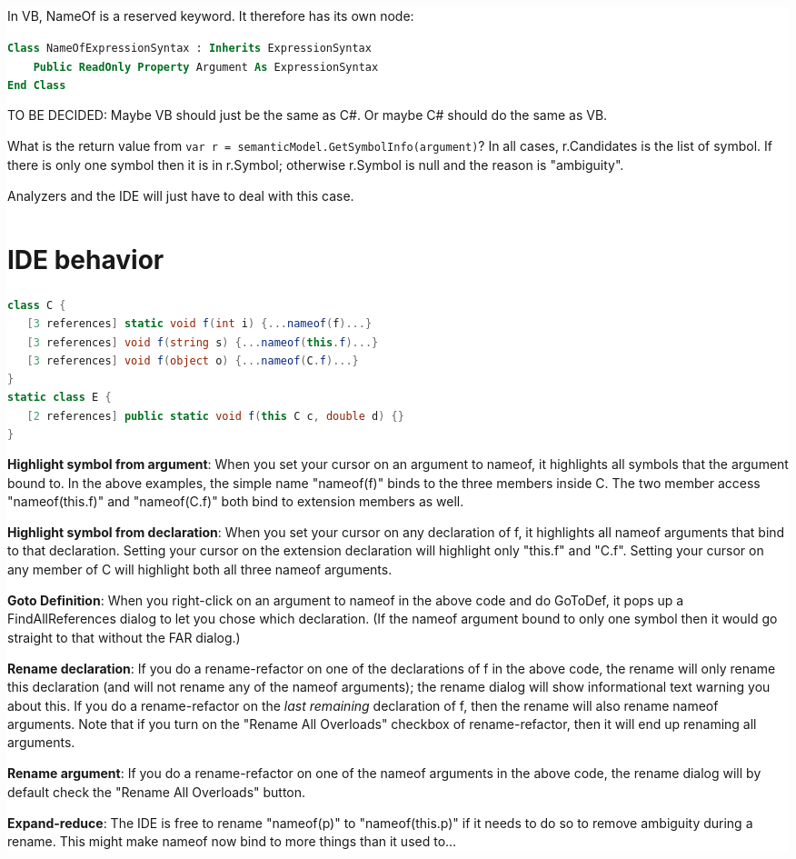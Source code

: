 In VB, NameOf is a reserved keyword. It therefore has its own node:
```vb
Class NameOfExpressionSyntax : Inherits ExpressionSyntax
    Public ReadOnly Property Argument As ExpressionSyntax
End Class
```
TO BE DECIDED: Maybe VB should just be the same as C#. Or maybe C# should do the same as VB.

What is the return value from `var r = semanticModel.GetSymbolInfo(argument)`? In all cases, r.Candidates is the list of symbol. If there is only one symbol then it is in r.Symbol; otherwise r.Symbol is null and the reason is "ambiguity".

Analyzers and the IDE will just have to deal with this case.


# IDE behavior
```cs
class C {
   [3 references] static void f(int i) {...nameof(f)...}
   [3 references] void f(string s) {...nameof(this.f)...}
   [3 references] void f(object o) {...nameof(C.f)...}
}
static class E {
   [2 references] public static void f(this C c, double d) {}
}
```

__Highlight symbol from argument__: When you set your cursor on an argument to nameof, it highlights all symbols that the argument bound to. In the above examples, the simple name "nameof(f)" binds to the three members inside C. The two member access "nameof(this.f)" and "nameof(C.f)" both bind to extension members as well.

__Highlight symbol from declaration__: When you set your cursor on any declaration of f, it highlights all nameof arguments that bind to that declaration. Setting your cursor on the extension declaration will highlight only "this.f" and "C.f". Setting your cursor on any member of C will highlight both all three nameof arguments.

__Goto Definition__: When you right-click on an argument to nameof in the above code and do GoToDef, it pops up a FindAllReferences dialog to let you chose which declaration. (If the nameof argument bound to only one symbol then it would go straight to that without the FAR dialog.)

__Rename declaration__: If you do a rename-refactor on one of the declarations of f in the above code, the rename will only rename this declaration (and will not rename any of the nameof arguments); the rename dialog will show informational text warning you about this. If you do a rename-refactor on the _last remaining_ declaration of f, then the rename will also rename nameof arguments. Note that if you turn on the "Rename All Overloads" checkbox of rename-refactor, then it will end up renaming all arguments.

__Rename argument__: If you do a rename-refactor on one of the nameof arguments in the above code, the rename dialog will by default check the "Rename All Overloads" button.

__Expand-reduce__: The IDE is free to rename "nameof(p)" to "nameof(this.p)" if it needs to do so to remove ambiguity during a rename. This might make nameof now bind to more things than it used to...
